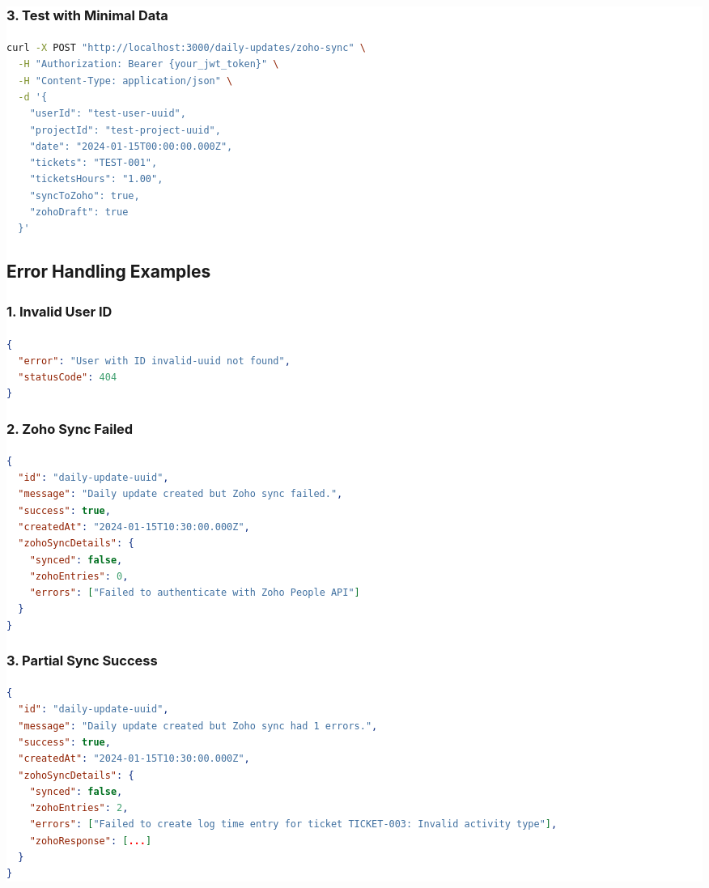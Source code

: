 ### 3. Test with Minimal Data

```bash
curl -X POST "http://localhost:3000/daily-updates/zoho-sync" \
  -H "Authorization: Bearer {your_jwt_token}" \
  -H "Content-Type: application/json" \
  -d '{
    "userId": "test-user-uuid",
    "projectId": "test-project-uuid",
    "date": "2024-01-15T00:00:00.000Z",
    "tickets": "TEST-001",
    "ticketsHours": "1.00",
    "syncToZoho": true,
    "zohoDraft": true
  }'
```

## Error Handling Examples

### 1. Invalid User ID

```json
{
  "error": "User with ID invalid-uuid not found",
  "statusCode": 404
}
```

### 2. Zoho Sync Failed

```json
{
  "id": "daily-update-uuid",
  "message": "Daily update created but Zoho sync failed.",
  "success": true,
  "createdAt": "2024-01-15T10:30:00.000Z",
  "zohoSyncDetails": {
    "synced": false,
    "zohoEntries": 0,
    "errors": ["Failed to authenticate with Zoho People API"]
  }
}
```

### 3. Partial Sync Success

```json
{
  "id": "daily-update-uuid",
  "message": "Daily update created but Zoho sync had 1 errors.",
  "success": true,
  "createdAt": "2024-01-15T10:30:00.000Z",
  "zohoSyncDetails": {
    "synced": false,
    "zohoEntries": 2,
    "errors": ["Failed to create log time entry for ticket TICKET-003: Invalid activity type"],
    "zohoResponse": [...]
  }
}
```
